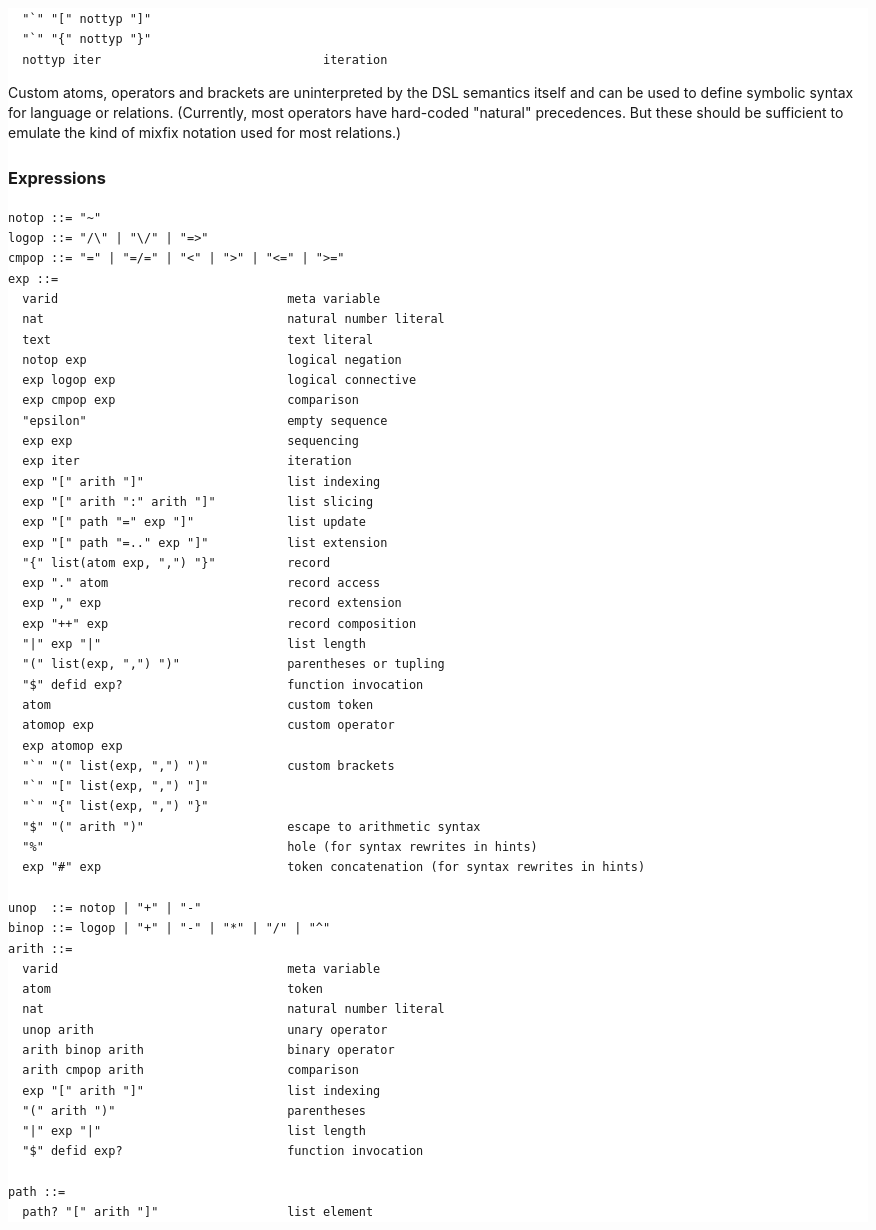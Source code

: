 ```
  "`" "[" nottyp "]"
  "`" "{" nottyp "}"
  nottyp iter                               iteration
```

Custom atoms, operators and brackets are uninterpreted by the DSL semantics itself and can be used to define symbolic syntax for language or relations.
(Currently, most operators have hard-coded "natural" precedences. But these should be sufficient to emulate the kind of mixfix notation used for most relations.)


### Expressions

```
notop ::= "~"
logop ::= "/\" | "\/" | "=>"
cmpop ::= "=" | "=/=" | "<" | ">" | "<=" | ">="
exp ::=
  varid                                meta variable
  nat                                  natural number literal
  text                                 text literal
  notop exp                            logical negation
  exp logop exp                        logical connective
  exp cmpop exp                        comparison
  "epsilon"                            empty sequence
  exp exp                              sequencing
  exp iter                             iteration
  exp "[" arith "]"                    list indexing
  exp "[" arith ":" arith "]"          list slicing
  exp "[" path "=" exp "]"             list update
  exp "[" path "=.." exp "]"           list extension
  "{" list(atom exp, ",") "}"          record
  exp "." atom                         record access
  exp "," exp                          record extension
  exp "++" exp                         record composition
  "|" exp "|"                          list length
  "(" list(exp, ",") ")"               parentheses or tupling
  "$" defid exp?                       function invocation
  atom                                 custom token
  atomop exp                           custom operator
  exp atomop exp
  "`" "(" list(exp, ",") ")"           custom brackets
  "`" "[" list(exp, ",") "]"
  "`" "{" list(exp, ",") "}"
  "$" "(" arith ")"                    escape to arithmetic syntax
  "%"                                  hole (for syntax rewrites in hints)
  exp "#" exp                          token concatenation (for syntax rewrites in hints)

unop  ::= notop | "+" | "-"
binop ::= logop | "+" | "-" | "*" | "/" | "^"
arith ::=
  varid                                meta variable
  atom                                 token
  nat                                  natural number literal
  unop arith                           unary operator
  arith binop arith                    binary operator
  arith cmpop arith                    comparison
  exp "[" arith "]"                    list indexing
  "(" arith ")"                        parentheses
  "|" exp "|"                          list length
  "$" defid exp?                       function invocation

path ::=
  path? "[" arith "]"                  list element
```